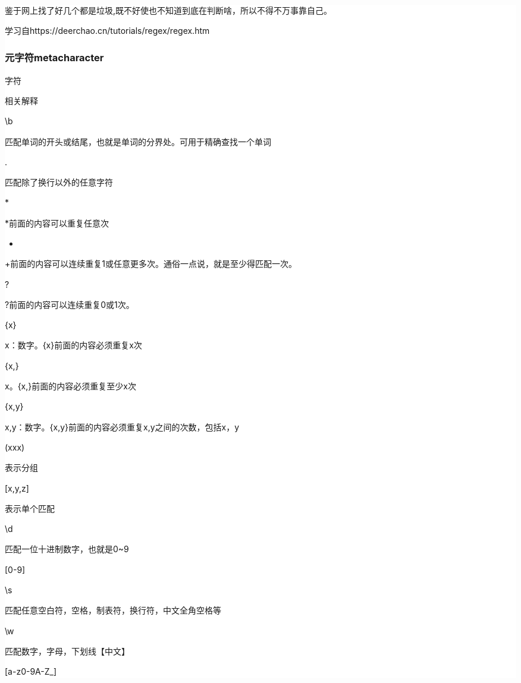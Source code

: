 鉴于网上找了好几个都是垃圾,既不好使也不知道到底在判断啥，所以不得不万事靠自己。

学习自https://deerchao.cn/tutorials/regex/regex.htm

### 元字符metacharacter

字符

相关解释

\\b

匹配单词的开头或结尾，也就是单词的分界处。可用于精确查找一个单词

.

匹配除了换行以外的任意字符

\*

\*前面的内容可以重复任意次

+

+前面的内容可以连续重复1或任意更多次。通俗一点说，就是至少得匹配一次。

?

?前面的内容可以连续重复0或1次。

{x}

x：数字。{x}前面的内容必须重复x次

{x,}

x。{x,}前面的内容必须重复至少x次

{x,y}

x,y：数字。{x,y}前面的内容必须重复x,y之间的次数，包括x，y

(xxx)

表示分组

\[x,y,z\]

表示单个匹配

\\d

匹配一位十进制数字，也就是0~9

\[0-9\]

\\s

匹配任意空白符，空格，制表符，换行符，中文全角空格等

\\w

匹配数字，字母，下划线【中文】

\[a-z0-9A-Z\_\]
